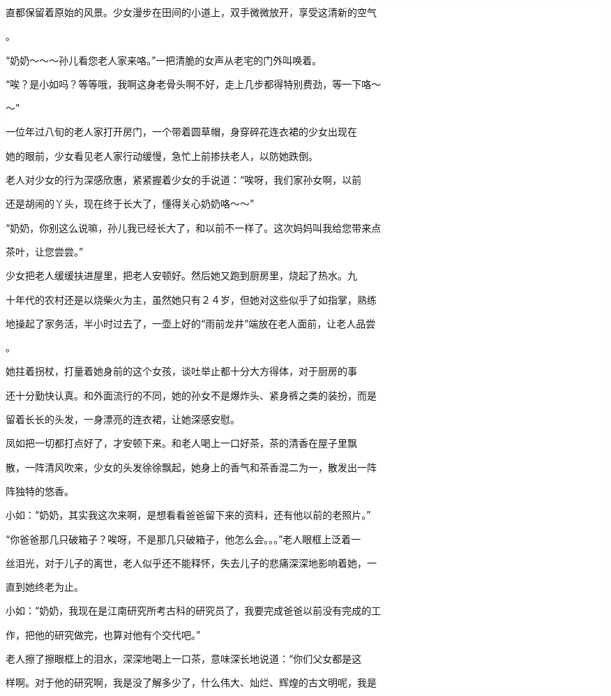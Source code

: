直都保留着原始的风景。少女漫步在田间的小道上，双手微微放开，享受这清新的空气

。



“奶奶～～～孙儿看您老人家来咯。”一把清脆的女声从老宅的门外叫唤着。



“唉？是小如吗？等等哦，我啊这身老骨头啊不好，走上几步都得特别费劲，等一下咯～

～”

一位年过八旬的老人家打开房门，一个带着圆草帽，身穿碎花连衣裙的少女出现在

她的眼前，少女看见老人家行动缓慢，急忙上前掺扶老人，以防她跌倒。

老人对少女的行为深感欣惠，紧紧握着少女的手说道：“唉呀，我们家孙女啊，以前

还是胡闹的丫头，现在终于长大了，懂得关心奶奶咯～～”

“奶奶，你别这么说嘛，孙儿我已经长大了，和以前不一样了。这次妈妈叫我给您带来点

茶叶，让您尝尝。”

少女把老人缓缓扶进屋里，把老人安顿好。然后她又跑到厨房里，烧起了热水。九

十年代的农村还是以烧柴火为主，虽然她只有２４岁，但她对这些似乎了如指掌，熟练

地操起了家务活，半小时过去了，一壶上好的“雨前龙井”端放在老人面前，让老人品尝

。



她拄着拐杖，打量着她身前的这个女孩，谈吐举止都十分大方得体，对于厨房的事

还十分勤快认真。和外面流行的不同，她的孙女不是爆炸头、紧身裤之类的装扮，而是

留着长长的头发，一身漂亮的连衣裙，让她深感安慰。

凤如把一切都打点好了，才安顿下来。和老人喝上一口好茶，茶的清香在屋子里飘

散，一阵清风吹来，少女的头发徐徐飘起，她身上的香气和茶香混二为一，散发出一阵

阵独特的悠香。



小如：“奶奶，其实我这次来啊，是想看看爸爸留下来的资料，还有他以前的老照片。”



“你爸爸那几只破箱子？唉呀，不是那几只破箱子，他怎么会。。。”老人眼框上泛着一

丝泪光，对于儿子的离世，老人似乎还不能释怀，失去儿子的悲痛深深地影响着她，一

直到她终老为止。

小如：“奶奶，我现在是江南研究所考古科的研究员了，我要完成爸爸以前没有完成的工

作，把他的研究做完，也算对他有个交代吧。”



老人擦了擦眼框上的泪水，深深地喝上一口茶，意味深长地说道：“你们父女都是这

样啊。对于他的研究啊，我是没了解多少了，什么伟大、灿烂、辉煌的古文明呢，我是
